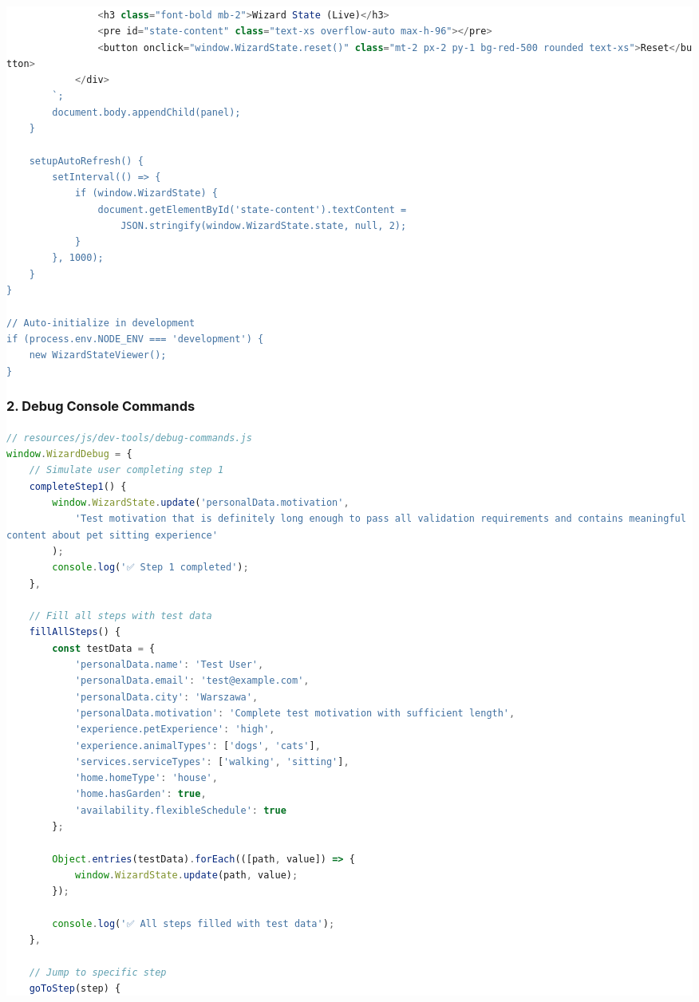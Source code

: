 ```javascript
                <h3 class="font-bold mb-2">Wizard State (Live)</h3>
                <pre id="state-content" class="text-xs overflow-auto max-h-96"></pre>
                <button onclick="window.WizardState.reset()" class="mt-2 px-2 py-1 bg-red-500 rounded text-xs">Reset</button>
            </div>
        `;
        document.body.appendChild(panel);
    }

    setupAutoRefresh() {
        setInterval(() => {
            if (window.WizardState) {
                document.getElementById('state-content').textContent =
                    JSON.stringify(window.WizardState.state, null, 2);
            }
        }, 1000);
    }
}

// Auto-initialize in development
if (process.env.NODE_ENV === 'development') {
    new WizardStateViewer();
}
```

### 2. **Debug Console Commands**

```javascript
// resources/js/dev-tools/debug-commands.js
window.WizardDebug = {
    // Simulate user completing step 1
    completeStep1() {
        window.WizardState.update('personalData.motivation',
            'Test motivation that is definitely long enough to pass all validation requirements and contains meaningful content about pet sitting experience'
        );
        console.log('✅ Step 1 completed');
    },

    // Fill all steps with test data
    fillAllSteps() {
        const testData = {
            'personalData.name': 'Test User',
            'personalData.email': 'test@example.com',
            'personalData.city': 'Warszawa',
            'personalData.motivation': 'Complete test motivation with sufficient length',
            'experience.petExperience': 'high',
            'experience.animalTypes': ['dogs', 'cats'],
            'services.serviceTypes': ['walking', 'sitting'],
            'home.homeType': 'house',
            'home.hasGarden': true,
            'availability.flexibleSchedule': true
        };

        Object.entries(testData).forEach(([path, value]) => {
            window.WizardState.update(path, value);
        });

        console.log('✅ All steps filled with test data');
    },

    // Jump to specific step
    goToStep(step) {
```